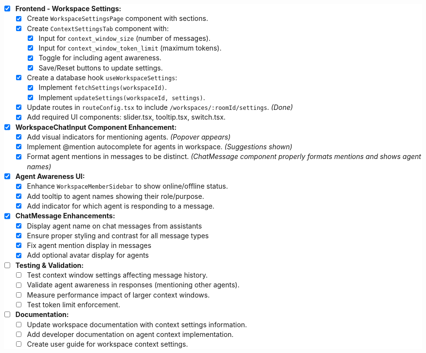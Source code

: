 *   [X] **Frontend - Workspace Settings:**
    *   [X] Create `WorkspaceSettingsPage` component with sections.
    *   [X] Create `ContextSettingsTab` component with:
        *   [X] Input for `context_window_size` (number of messages).
        *   [X] Input for `context_window_token_limit` (maximum tokens).
        *   [X] Toggle for including agent awareness.
        *   [X] Save/Reset buttons to update settings.
    *   [X] Create a database hook `useWorkspaceSettings`:
        *   [X] Implement `fetchSettings(workspaceId)`.
        *   [X] Implement `updateSettings(workspaceId, settings)`.
    *   [X] Update routes in `routeConfig.tsx` to include `/workspaces/:roomId/settings`. *(Done)*
    *   [X] Add required UI components: slider.tsx, tooltip.tsx, switch.tsx.

*   [X] **WorkspaceChatInput Component Enhancement:**
    *   [X] Add visual indicators for mentioning agents. *(Popover appears)*
    *   [X] Implement @mention autocomplete for agents in workspace. *(Suggestions shown)*
    *   [X] Format agent mentions in messages to be distinct. *(ChatMessage component properly formats mentions and shows agent names)*

*   [X] **Agent Awareness UI:**
    *   [X] Enhance `WorkspaceMemberSidebar` to show online/offline status.
    *   [X] Add tooltip to agent names showing their role/purpose.
    *   [X] Add indicator for which agent is responding to a message.

*   [X] **ChatMessage Enhancements:**
    *   [X] Display agent name on chat messages from assistants
    *   [X] Ensure proper styling and contrast for all message types
    *   [X] Fix agent mention display in messages
    *   [X] Add optional avatar display for agents

*   [ ] **Testing & Validation:**
    *   [ ] Test context window settings affecting message history.
    *   [ ] Validate agent awareness in responses (mentioning other agents).
    *   [ ] Measure performance impact of larger context windows.
    *   [ ] Test token limit enforcement.

*   [ ] **Documentation:**
    *   [ ] Update workspace documentation with context settings information.
    *   [ ] Add developer documentation on agent context implementation.
    *   [ ] Create user guide for workspace context settings. 